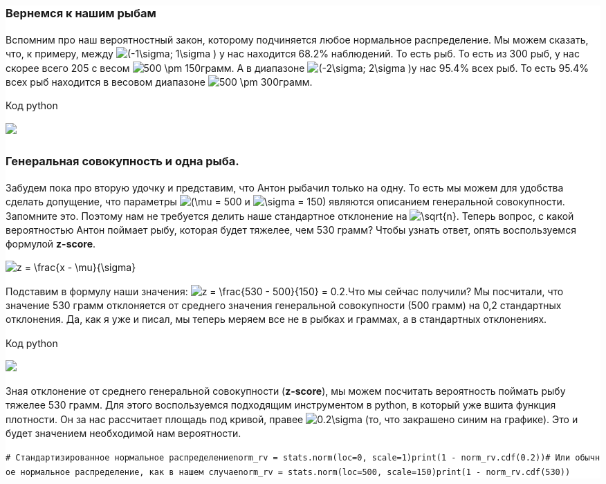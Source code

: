 ### Вернемся к нашим рыбам

Вспомним про наш вероятностный закон, которому подчиняется любое нормальное распределение. Мы можем сказать, что, к примеру, между ![(-1\sigma; 1\sigma )](https://habrastorage.org/getpro/habr/upload_files/41c/d6c/3a6/41cd6c3a62e912076126f0bd0d9cd630.svg) у нас находится 68.2% наблюдений. То есть рыб. То есть из 300 рыб, у нас скорее всего 205 с весом ![500 \pm 150](https://habrastorage.org/getpro/habr/upload_files/0bc/33a/c21/0bc33ac21b8ea360f729370f4a270adc.svg)грамм. А в диапазоне ![(-2\sigma; 2\sigma )](https://habrastorage.org/getpro/habr/upload_files/6ae/199/abd/6ae199abd09595d88372024ea3110c77.svg)у нас 95.4% всех рыб. То есть 95.4% всех рыб находится в весовом диапазоне ![500 \pm 300](https://habrastorage.org/getpro/habr/upload_files/9a0/f24/d64/9a0f24d64ba84b91bc3ac119cf89b668.svg)грамм.

Код python

```

```

![](https://habrastorage.org/r/w1560/getpro/habr/upload_files/c46/d88/201/c46d882019ee9abf3624393255d990bf.png)

### Генеральная совокупность и одна рыба.

Забудем пока про вторую удочку и представим, что Антон рыбачил только на одну. То есть мы можем для удобства сделать допущение, что параметры ![(\mu = 500](https://habrastorage.org/getpro/habr/upload_files/eb3/250/a07/eb3250a07fa3c1e7eaf35735cb597e3c.svg) и ![\sigma = 150)](https://habrastorage.org/getpro/habr/upload_files/5c7/e46/0ba/5c7e460ba4de2359807122e094359421.svg) являются описанием генеральной совокупности. Запомните это. Поэтому нам не требуется делить наше стандартное отклонение на ![\sqrt{n}.](https://habrastorage.org/getpro/habr/upload_files/1c4/243/813/1c4243813903d00245274381a981dbe9.svg) Теперь вопрос, с какой вероятностью Антон поймает рыбу, которая будет тяжелее, чем 530 грамм? Чтобы узнать ответ, опять воспользуемся формулой **z-score**.

![z = \frac{x - \mu}{\sigma}](https://habrastorage.org/getpro/habr/upload_files/a84/df5/ee1/a84df5ee197955029aefba411b6d4af0.svg)

Подставим в формулу наши значения: ![z = \frac{530 - 500}{150} = 0.2.](https://habrastorage.org/getpro/habr/upload_files/5a5/573/d44/5a5573d44b4b0b98c698fc62f6b7f860.svg)Что мы сейчас получили? Мы посчитали, что значение 530 грамм отклоняется от среднего значения генеральной совокупности (500 грамм) на 0,2 стандартных отклонения. Да, как я уже и писал, мы теперь меряем все не в рыбках и граммах, а в стандартных отклонениях.

Код python

```

```

![](https://habrastorage.org/r/w1560/getpro/habr/upload_files/4d6/3c9/004/4d63c900484bdc29400b242ce93cd884.png)

Зная отклонение от среднего генеральной совокупности (**z-score**), мы можем посчитать вероятность поймать рыбу тяжелее 530 грамм. Для этого воспользуемся подходящим инструментом в python, в который уже вшита функция плотности. Он за нас рассчитает площадь под кривой, правее ![0.2\sigma](https://habrastorage.org/getpro/habr/upload_files/5aa/6d7/697/5aa6d769767e14bec100ad0178881ea4.svg) (то, что закрашено синим на графике). Это и будет значением необходимой нам вероятности.

```
# Стандартизированное нормальное распределениеnorm_rv = stats.norm(loc=0, scale=1)print(1 - norm_rv.cdf(0.2))# Или обычное нормальное распределение, как в нашем случаеnorm_rv = stats.norm(loc=500, scale=150)print(1 - norm_rv.cdf(530))
```
